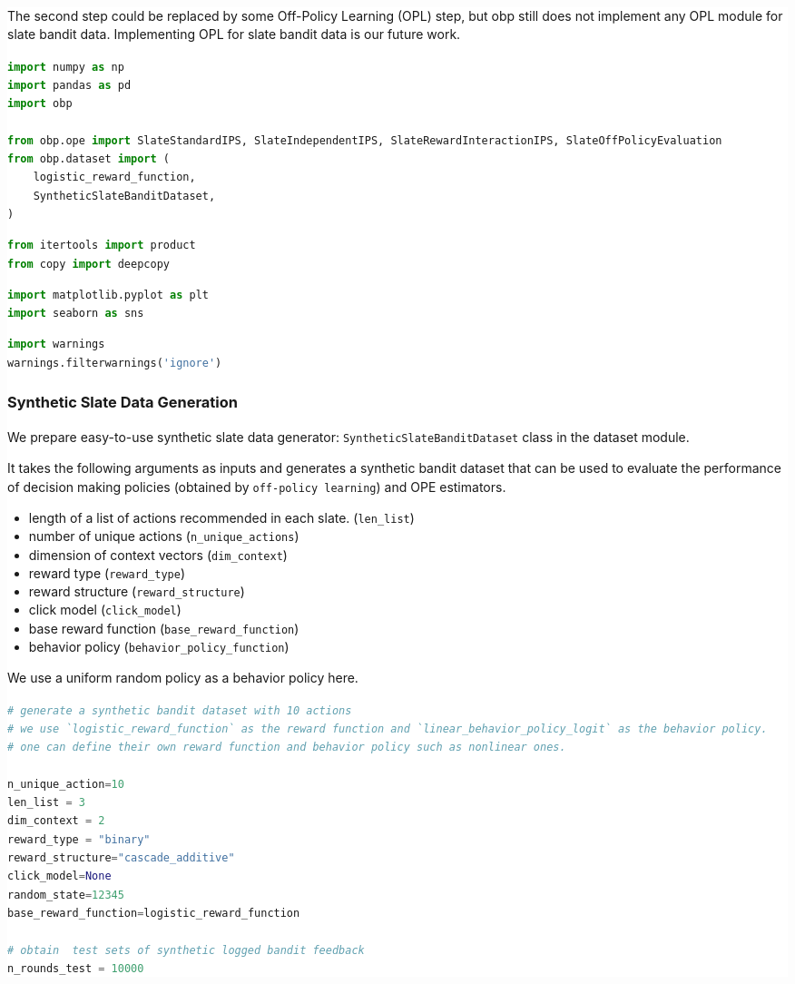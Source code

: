 The second step could be replaced by some Off-Policy Learning (OPL) step, but obp still does not implement any OPL module for slate bandit data. Implementing OPL for slate bandit data is our future work.


```python id="otRDX7Ae95f7" executionInfo={"status": "ok", "timestamp": 1633597018179, "user_tz": -330, "elapsed": 1487, "user": {"displayName": "Sparsh Agarwal", "photoUrl": "https://lh3.googleusercontent.com/a/default-user=s64", "userId": "13037694610922482904"}}
import numpy as np
import pandas as pd
import obp

from obp.ope import SlateStandardIPS, SlateIndependentIPS, SlateRewardInteractionIPS, SlateOffPolicyEvaluation
from obp.dataset import (
    logistic_reward_function,
    SyntheticSlateBanditDataset,
)
```

```python id="u5zod2mV95f8" executionInfo={"status": "ok", "timestamp": 1633597019342, "user_tz": -330, "elapsed": 5, "user": {"displayName": "Sparsh Agarwal", "photoUrl": "https://lh3.googleusercontent.com/a/default-user=s64", "userId": "13037694610922482904"}}
from itertools import product
from copy import deepcopy
```

```python id="tUIq56WA95f9" executionInfo={"status": "ok", "timestamp": 1633597020880, "user_tz": -330, "elapsed": 3, "user": {"displayName": "Sparsh Agarwal", "photoUrl": "https://lh3.googleusercontent.com/a/default-user=s64", "userId": "13037694610922482904"}}
import matplotlib.pyplot as plt
import seaborn as sns
```

```python id="9r_7NhFZ95f_" executionInfo={"status": "ok", "timestamp": 1633597026876, "user_tz": -330, "elapsed": 7, "user": {"displayName": "Sparsh Agarwal", "photoUrl": "https://lh3.googleusercontent.com/a/default-user=s64", "userId": "13037694610922482904"}}
import warnings
warnings.filterwarnings('ignore')
```


### Synthetic Slate Data Generation
We prepare easy-to-use synthetic slate data generator: `SyntheticSlateBanditDataset` class in the dataset module.

It takes the following arguments as inputs and generates a synthetic bandit dataset that can be used to evaluate the performance of decision making policies (obtained by `off-policy learning`) and OPE estimators.
- length of a list of actions recommended in each slate. (`len_list`)
- number of unique actions (`n_unique_actions`)
- dimension of context vectors (`dim_context`)
- reward type (`reward_type`)
- reward structure (`reward_structure`)
- click model (`click_model`)
- base reward function (`base_reward_function`)
- behavior policy (`behavior_policy_function`)

We use a uniform random policy as a behavior policy here.


```python tags=[] id="tTLwXe8s95gC" executionInfo={"status": "ok", "timestamp": 1633597038196, "user_tz": -330, "elapsed": 1791, "user": {"displayName": "Sparsh Agarwal", "photoUrl": "https://lh3.googleusercontent.com/a/default-user=s64", "userId": "13037694610922482904"}}
# generate a synthetic bandit dataset with 10 actions
# we use `logistic_reward_function` as the reward function and `linear_behavior_policy_logit` as the behavior policy.
# one can define their own reward function and behavior policy such as nonlinear ones. 

n_unique_action=10
len_list = 3
dim_context = 2
reward_type = "binary"
reward_structure="cascade_additive"
click_model=None
random_state=12345
base_reward_function=logistic_reward_function

# obtain  test sets of synthetic logged bandit feedback
n_rounds_test = 10000
```